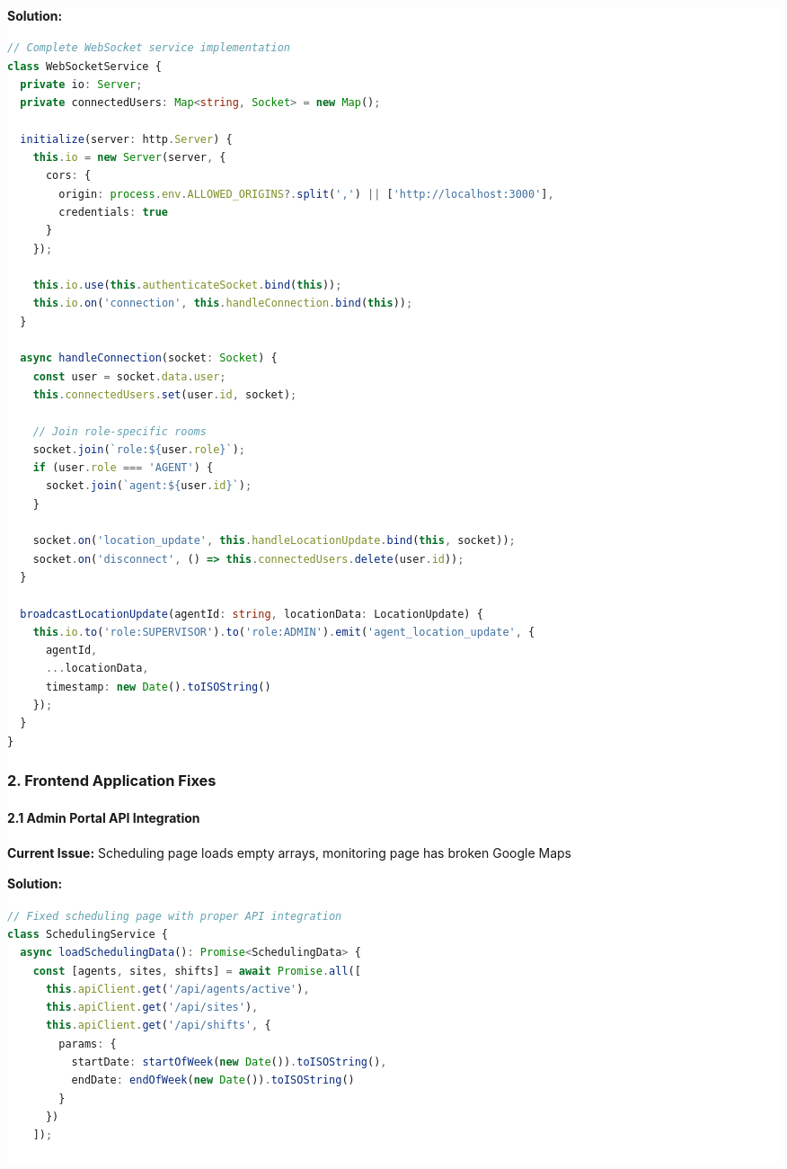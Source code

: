 **Solution:**
```typescript
// Complete WebSocket service implementation
class WebSocketService {
  private io: Server;
  private connectedUsers: Map<string, Socket> = new Map();
  
  initialize(server: http.Server) {
    this.io = new Server(server, {
      cors: {
        origin: process.env.ALLOWED_ORIGINS?.split(',') || ['http://localhost:3000'],
        credentials: true
      }
    });
    
    this.io.use(this.authenticateSocket.bind(this));
    this.io.on('connection', this.handleConnection.bind(this));
  }
  
  async handleConnection(socket: Socket) {
    const user = socket.data.user;
    this.connectedUsers.set(user.id, socket);
    
    // Join role-specific rooms
    socket.join(`role:${user.role}`);
    if (user.role === 'AGENT') {
      socket.join(`agent:${user.id}`);
    }
    
    socket.on('location_update', this.handleLocationUpdate.bind(this, socket));
    socket.on('disconnect', () => this.connectedUsers.delete(user.id));
  }
  
  broadcastLocationUpdate(agentId: string, locationData: LocationUpdate) {
    this.io.to('role:SUPERVISOR').to('role:ADMIN').emit('agent_location_update', {
      agentId,
      ...locationData,
      timestamp: new Date().toISOString()
    });
  }
}
```

### 2. Frontend Application Fixes

#### 2.1 Admin Portal API Integration

**Current Issue:** Scheduling page loads empty arrays, monitoring page has broken Google Maps

**Solution:**
```typescript
// Fixed scheduling page with proper API integration
class SchedulingService {
  async loadSchedulingData(): Promise<SchedulingData> {
    const [agents, sites, shifts] = await Promise.all([
      this.apiClient.get('/api/agents/active'),
      this.apiClient.get('/api/sites'),
      this.apiClient.get('/api/shifts', {
        params: {
          startDate: startOfWeek(new Date()).toISOString(),
          endDate: endOfWeek(new Date()).toISOString()
        }
      })
    ]);
    
```